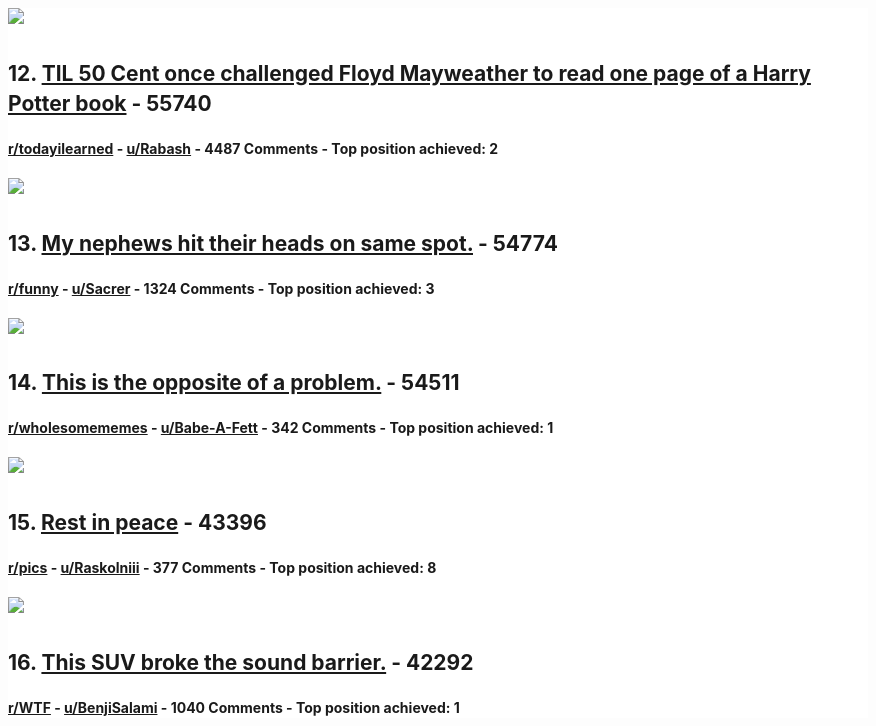 <a href="https://i.redd.it/08mi6refldiz.jpg"><img src="https://b.thumbs.redditmedia.com/LVwR1zUtAEspDRCL1URIweiP80dWgOb86GygPVsjZoI.jpg"></img></a>

## 12. [TIL 50 Cent once challenged Floyd Mayweather to read one page of a Harry Potter book](http://reddit.com/r/todayilearned/comments/6wcqtr/til_50_cent_once_challenged_floyd_mayweather_to/) - 55740
#### [r/todayilearned](http://reddit.com/r/todayilearned) - [u/Rabash](http://reddit.com/u/Rabash) - 4487 Comments - Top position achieved: 2

<a href="http://www.businessinsider.com/50-cent-challenges-floyd-mayweather-to-read-harry-potter-2014-8"><img src="https://b.thumbs.redditmedia.com/6Ay3U40qYssGkyeHoGc0i-mzpqCm3j1pRCB7jMt1uGg.jpg"></img></a>

## 13. [My nephews hit their heads on same spot.](http://reddit.com/r/funny/comments/6wdde9/my_nephews_hit_their_heads_on_same_spot/) - 54774
#### [r/funny](http://reddit.com/r/funny) - [u/Sacrer](http://reddit.com/u/Sacrer) - 1324 Comments - Top position achieved: 3

<a href="https://i.redd.it/mmarrxrybbiz.gif"><img src="https://b.thumbs.redditmedia.com/QBlGzgMPX8VsEf9-DP6tknttRxc9nicl7yqycmDKhqU.jpg"></img></a>

## 14. [This is the opposite of a problem.](http://reddit.com/r/wholesomememes/comments/6wcg6n/this_is_the_opposite_of_a_problem/) - 54511
#### [r/wholesomememes](http://reddit.com/r/wholesomememes) - [u/Babe-A-Fett](http://reddit.com/u/Babe-A-Fett) - 342 Comments - Top position achieved: 1

<a href="https://i.redd.it/bo3nb7xfjaiz.jpg"><img src="https://b.thumbs.redditmedia.com/XWSVWWx9mvm0s6-NtFqTLIpjlVz5ti4PsJnetWly2GQ.jpg"></img></a>

## 15. [Rest in peace](http://reddit.com/r/pics/comments/6wb8zv/rest_in_peace/) - 43396
#### [r/pics](http://reddit.com/r/pics) - [u/Raskolniii](http://reddit.com/u/Raskolniii) - 377 Comments - Top position achieved: 8

<a href="https://i.redd.it/twtg1ky7w8iz.jpg"><img src="https://a.thumbs.redditmedia.com/HxvYeVyluRbv1A8OVNAIDBA_1yAMDL2xNSIx7rfDAV8.jpg"></img></a>

## 16. [This SUV broke the sound barrier.](http://reddit.com/r/WTF/comments/6wc2yg/this_suv_broke_the_sound_barrier/) - 42292
#### [r/WTF](http://reddit.com/r/WTF) - [u/BenjiSalami](http://reddit.com/u/BenjiSalami) - 1040 Comments - Top position achieved: 1
